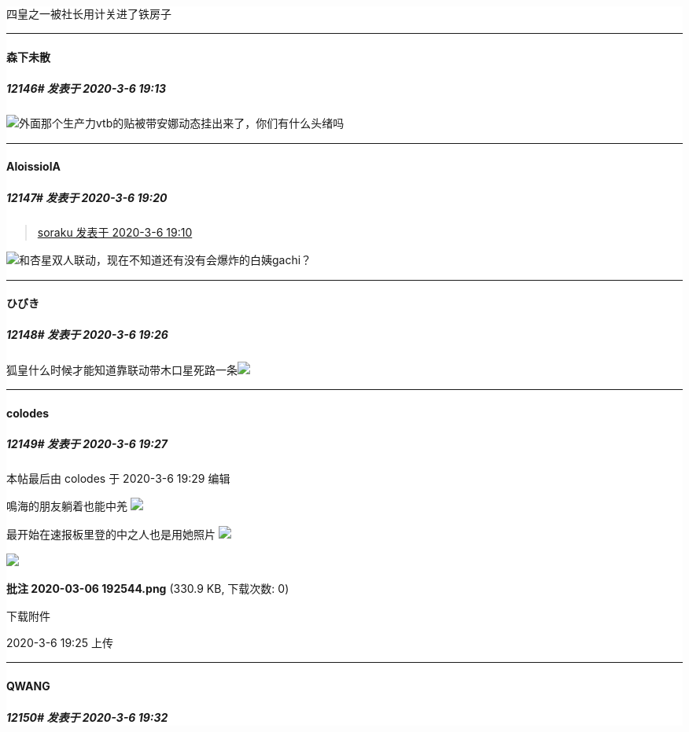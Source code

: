 四皇之一被社长用计关进了铁房子


-----

####  森下未散  
##### 12146#       发表于 2020-3-6 19:13


<img src="https://static.saraba1st.com/image/smiley/face2017/067.png" referrerpolicy="no-referrer">外面那个生产力vtb的贴被带安娜动态挂出来了，你们有什么头绪吗


-----

####  AloissiolA  
##### 12147#       发表于 2020-3-6 19:20


<blockquote><a href="httphttps://bbs.saraba1st.com/2b/forum.php?mod=redirect&amp;goto=findpost&amp;pid=46639661&amp;ptid=1907975" target="_blank">soraku 发表于 2020-3-6 19:10</a></blockquote>
<img src="https://static.saraba1st.com/image/smiley/face2017/066.png" referrerpolicy="no-referrer">和杏星双人联动，现在不知道还有没有会爆炸的白姨gachi？


-----

####  ひびき  
##### 12148#       发表于 2020-3-6 19:26


狐皇什么时候才能知道靠联动带木口星死路一条<img src="https://static.saraba1st.com/image/smiley/face2017/067.png" referrerpolicy="no-referrer">


-----

####  colodes  
##### 12149#       发表于 2020-3-6 19:27


 本帖最后由 colodes 于 2020-3-6 19:29 编辑 

鳴海的朋友躺着也能中羌 <img src="https://static.saraba1st.com/image/smiley/face2017/068.png" referrerpolicy="no-referrer">

最开始在速报板里登的中之人也是用她照片 <img src="https://static.saraba1st.com/image/smiley/face2017/068.png" referrerpolicy="no-referrer">


<img src="https://img.saraba1st.com/forum/202003/06/192555qdjjj1odsgxr941z.png" referrerpolicy="no-referrer">


<strong>批注 2020-03-06 192544.png</strong> (330.9 KB, 下载次数: 0)

下载附件

2020-3-6 19:25 上传


-----

####  QWANG  
##### 12150#       发表于 2020-3-6 19:32
